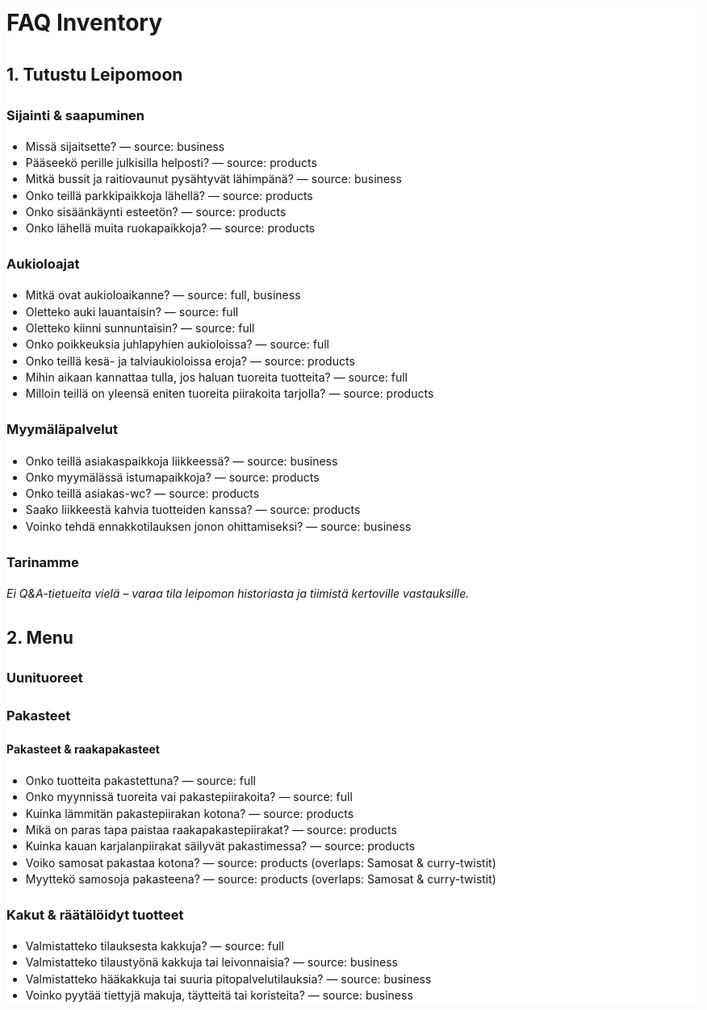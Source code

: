 # FAQ Inventory

## 1. Tutustu Leipomoon

### Sijainti & saapuminen
- Missä sijaitsette? — source: business
- Pääseekö perille julkisilla helposti? — source: products
- Mitkä bussit ja raitiovaunut pysähtyvät lähimpänä? — source: business
- Onko teillä parkkipaikkoja lähellä? — source: products
- Onko sisäänkäynti esteetön? — source: products
- Onko lähellä muita ruokapaikkoja? — source: products

### Aukioloajat
- Mitkä ovat aukioloaikanne? — source: full, business
- Oletteko auki lauantaisin? — source: full
- Oletteko kiinni sunnuntaisin? — source: full
- Onko poikkeuksia juhlapyhien aukioloissa? — source: full
- Onko teillä kesä- ja talviaukioloissa eroja? — source: products
- Mihin aikaan kannattaa tulla, jos haluan tuoreita tuotteita? — source: full
- Milloin teillä on yleensä eniten tuoreita piirakoita tarjolla? — source: products

### Myymäläpalvelut
- Onko teillä asiakaspaikkoja liikkeessä? — source: business
- Onko myymälässä istumapaikkoja? — source: products
- Onko teillä asiakas-wc? — source: products
- Saako liikkeestä kahvia tuotteiden kanssa? — source: products
- Voinko tehdä ennakkotilauksen jonon ohittamiseksi? — source: business

### Tarinamme
*Ei Q&A-tietueita vielä – varaa tila leipomon historiasta ja tiimistä kertoville vastauksille.*

## 2. Menu

### Uunituoreet

### Pakasteet

#### Pakasteet & raakapakasteet
- Onko tuotteita pakastettuna? — source: full
- Onko myynnissä tuoreita vai pakastepiirakoita? — source: full
- Kuinka lämmitän pakastepiirakan kotona? — source: products
- Mikä on paras tapa paistaa raakapakastepiirakat? — source: products
- Kuinka kauan karjalanpiirakat säilyvät pakastimessa? — source: products
- Voiko samosat pakastaa kotona? — source: products (overlaps: Samosat & curry-twistit)
- Myyttekö samosoja pakasteena? — source: products (overlaps: Samosat & curry-twistit)

### Kakut & räätälöidyt tuotteet
- Valmistatteko tilauksesta kakkuja? — source: full
- Valmistatteko tilaustyönä kakkuja tai leivonnaisia? — source: business
- Valmistatteko hääkakkuja tai suuria pitopalvelutilauksia? — source: business
- Voinko pyytää tiettyjä makuja, täytteitä tai koristeita? — source: business
